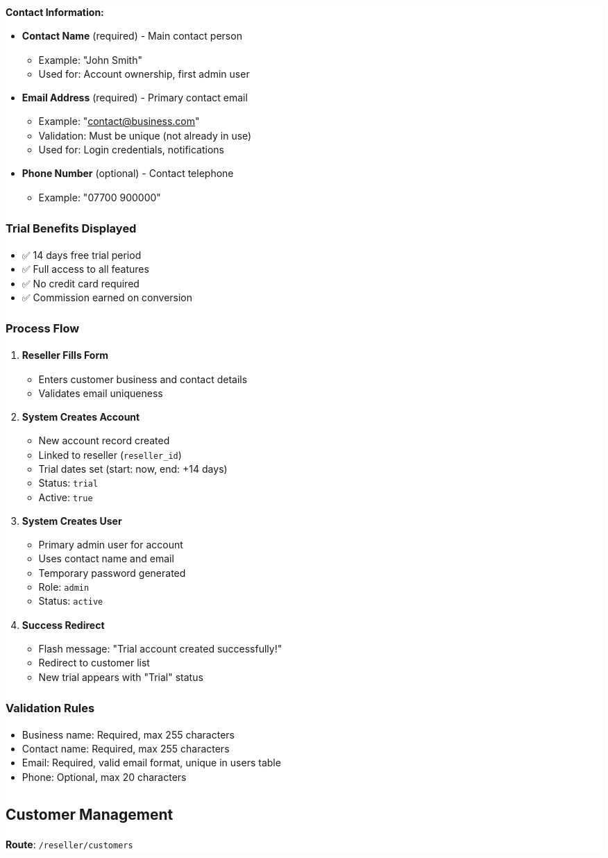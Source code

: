 **Contact Information:**
- **Contact Name** (required) - Main contact person
  - Example: "John Smith"
  - Used for: Account ownership, first admin user
  
- **Email Address** (required) - Primary contact email
  - Example: "contact@business.com"
  - Validation: Must be unique (not already in use)
  - Used for: Login credentials, notifications
  
- **Phone Number** (optional) - Contact telephone
  - Example: "07700 900000"

### Trial Benefits Displayed
- ✅ 14 days free trial period
- ✅ Full access to all features
- ✅ No credit card required
- ✅ Commission earned on conversion

### Process Flow

1. **Reseller Fills Form**
   - Enters customer business and contact details
   - Validates email uniqueness

2. **System Creates Account**
   - New account record created
   - Linked to reseller (`reseller_id`)
   - Trial dates set (start: now, end: +14 days)
   - Status: `trial`
   - Active: `true`

3. **System Creates User**
   - Primary admin user for account
   - Uses contact name and email
   - Temporary password generated
   - Role: `admin`
   - Status: `active`

4. **Success Redirect**
   - Flash message: "Trial account created successfully!"
   - Redirect to customer list
   - New trial appears with "Trial" status

### Validation Rules
- Business name: Required, max 255 characters
- Contact name: Required, max 255 characters
- Email: Required, valid email format, unique in users table
- Phone: Optional, max 20 characters

## Customer Management

**Route**: `/reseller/customers`

